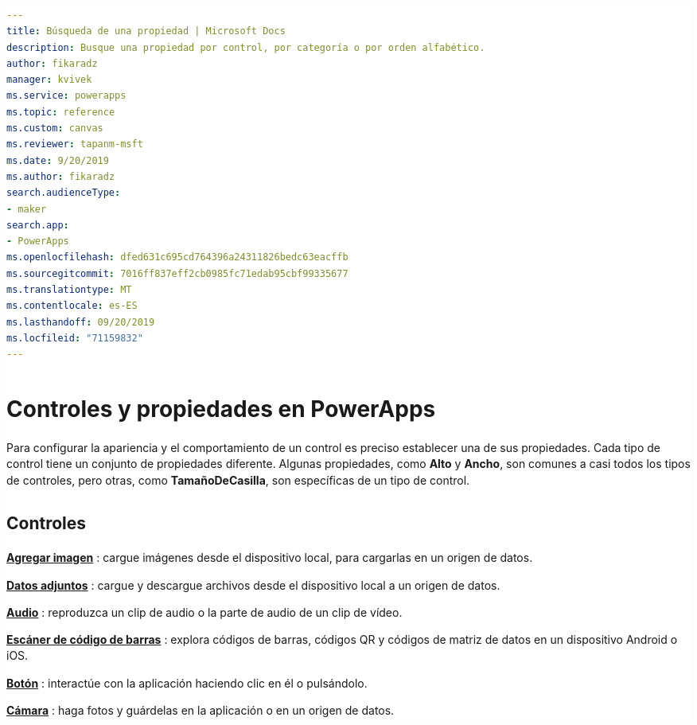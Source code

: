 ```yaml
---
title: Búsqueda de una propiedad | Microsoft Docs
description: Busque una propiedad por control, por categoría o por orden alfabético.
author: fikaradz
manager: kvivek
ms.service: powerapps
ms.topic: reference
ms.custom: canvas
ms.reviewer: tapanm-msft
ms.date: 9/20/2019
ms.author: fikaradz
search.audienceType:
- maker
search.app:
- PowerApps
ms.openlocfilehash: dfed631c695cd764396a24311826bedc63eacffb
ms.sourcegitcommit: 7016ff837eff2cb0985fc71edab95cbf99335677
ms.translationtype: MT
ms.contentlocale: es-ES
ms.lasthandoff: 09/20/2019
ms.locfileid: "71159832"
---
```

# <a name="controls-and-properties-in-powerapps"></a>Controles y propiedades en PowerApps

Para configurar la apariencia y el comportamiento de un control es preciso establecer una de sus propiedades. Cada tipo de control tiene un conjunto de propiedades diferente. Algunas propiedades, como **Alto** y **Ancho**, son comunes a casi todos los tipos de controles, pero otras, como **TamañoDeCasilla**, son específicas de un tipo de control.

## <a name="controls"></a>Controles

**[Agregar imagen](controls/control-add-picture.md)** : cargue imágenes desde el dispositivo local, para cargarlas en un origen de datos.

**[Datos adjuntos](controls/control-attachments.md)** : cargue y descargue archivos desde el dispositivo local a un origen de datos.

**[Audio](controls/control-audio-video.md)** : reproduzca un clip de audio o la parte de audio de un clip de vídeo.

**[Escáner de código de barras](controls/control-new-barcode-scanner.md)** : explora códigos de barras, códigos QR y códigos de matriz de datos en un dispositivo Android o iOS.

**[Botón](controls/control-button.md)** : interactúe con la aplicación haciendo clic en él o pulsándolo.

**[Cámara](controls/control-camera.md)** : haga fotos y guárdelas en la aplicación o en un origen de datos.
